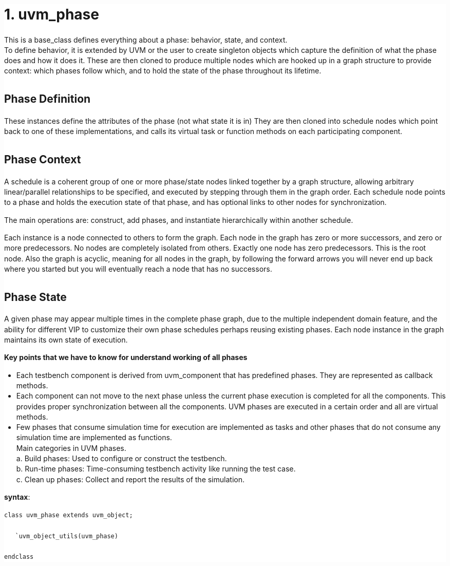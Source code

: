 # 1. uvm_phase  

This is a base_class defines everything about a phase: behavior, state, and context.  
To define behavior, it is extended by UVM or the user to create singleton objects which capture the definition of what the phase does and how it does it. These are then cloned to produce multiple nodes which are hooked up in a graph structure to provide context: which phases follow which, and to hold the state of the phase throughout its lifetime.  

## Phase Definition  

These instances define the attributes of the phase (not what state it is in) They are then cloned into schedule nodes which point back to one of these implementations, and calls its virtual task or function methods on each participating component.  

## Phase Context  

A schedule is a coherent group of one or more phase/state nodes linked together by a graph structure, allowing arbitrary linear/parallel relationships to be specified, and executed by stepping through them in the graph order. Each schedule node points to a phase and holds the execution state of that phase, and has optional links to other nodes for synchronization.  

The main operations are: construct, add phases, and instantiate hierarchically within another schedule.  

Each instance is a node connected to others to form the graph. Each node in the graph has zero or more successors, and zero or more predecessors. No nodes are completely isolated from others. Exactly one node has zero predecessors. This is the root node. Also the graph is acyclic, meaning for all nodes in the graph, by following the forward arrows you will never end up back where you started but you will eventually reach a node that has no successors.  

## Phase State  

A given phase may appear multiple times in the complete phase graph, due to the multiple independent domain feature, and the ability for different VIP to customize their own phase schedules perhaps reusing existing phases. Each node instance in the graph maintains its own state of execution.  

**Key points that we have to know for understand working of all phases**  

* Each testbench component is derived from uvm_component that has predefined phases. They are represented as callback methods.  
* Each component can not move to the next phase unless the current phase execution is completed for all the components. This provides proper synchronization between all the components. UVM phases are executed in a certain order and all are virtual methods.  
* Few phases that consume simulation time for execution are implemented as tasks and other phases that do not consume any simulation time are implemented as functions.  
Main categories in UVM phases.  
a. Build phases: Used to configure or construct the testbench.  
b. Run-time phases: Time-consuming testbench activity like running the test case.  
c. Clean up phases: Collect and report the results of the simulation.  

**syntax**:
```
class uvm_phase extends uvm_object;

   `uvm_object_utils(uvm_phase)

endclass
```
